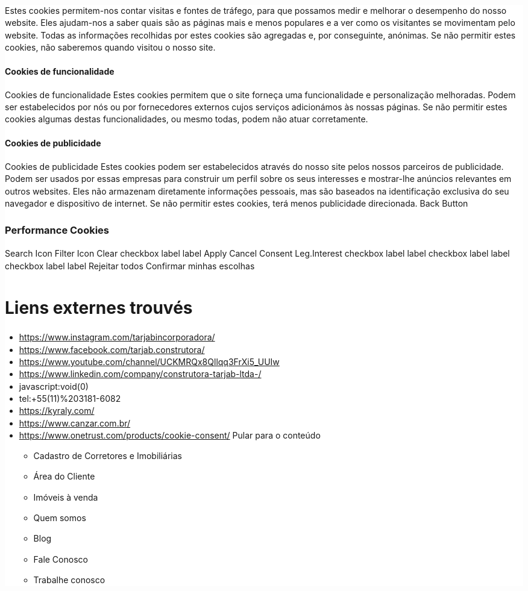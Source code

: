 Estes cookies permitem-nos contar visitas e fontes de tráfego, para que possamos medir e melhorar o desempenho do nosso website. Eles ajudam-nos a saber quais são as páginas mais e menos populares e a ver como os visitantes se movimentam pelo website. Todas as informações recolhidas por estes cookies são agregadas e, por conseguinte, anónimas. Se não permitir estes cookies, não saberemos quando visitou o nosso site.
#### Cookies de funcionalidade
Cookies de funcionalidade
Estes cookies permitem que o site forneça uma funcionalidade e personalização melhoradas. Podem ser estabelecidos por nós ou por fornecedores externos cujos serviços adicionámos às nossas páginas. Se não permitir estes cookies algumas destas funcionalidades, ou mesmo todas, podem não atuar corretamente.
#### Cookies de publicidade
Cookies de publicidade
Estes cookies podem ser estabelecidos através do nosso site pelos nossos parceiros de publicidade. Podem ser usados por essas empresas para construir um perfil sobre os seus interesses e mostrar-lhe anúncios relevantes em outros websites. Eles não armazenam diretamente informações pessoais, mas são baseados na identificação exclusiva do seu navegador e dispositivo de internet. Se não permitir estes cookies, terá menos publicidade direcionada.
Back Button
### Performance Cookies
Search Icon
Filter Icon
Clear
checkbox label label
Apply Cancel
Consent Leg.Interest
checkbox label label
checkbox label label
checkbox label label
Rejeitar todos Confirmar minhas escolhas


# Liens externes trouvés
- https://www.instagram.com/tarjabincorporadora/
- https://www.facebook.com/tarjab.construtora/
- https://www.youtube.com/channel/UCKMRQx8Qllqq3FrXi5_UUIw
- https://www.linkedin.com/company/construtora-tarjab-ltda-/
- javascript:void(0)
- tel:+55(11)%203181-6082
- https://kyraly.com/
- https://www.canzar.com.br/
- https://www.onetrust.com/products/cookie-consent/
Pular para o conteúdo
  * Cadastro de Corretores e Imobiliárias
  * Área do Cliente


  * Imóveis à venda
  * Quem somos
  * Blog
  * Fale Conosco
  * Trabalhe conosco

